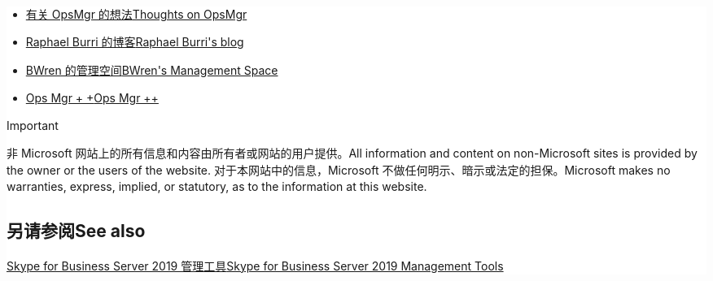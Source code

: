- [<span data-ttu-id="472aa-358">有关 OpsMgr 的想法</span><span class="sxs-lookup"><span data-stu-id="472aa-358">Thoughts on OpsMgr</span></span>](https://thoughtsonopsmgr.blogspot.com/)
    
- [<span data-ttu-id="472aa-359">Raphael Burri 的博客</span><span class="sxs-lookup"><span data-stu-id="472aa-359">Raphael Burri's blog</span></span>](https://rburri.wordpress.com/)
    
- [<span data-ttu-id="472aa-360">BWren 的管理空间</span><span class="sxs-lookup"><span data-stu-id="472aa-360">BWren's Management Space</span></span>](https://blogs.technet.com/brianwren/default.aspx)
    
- [<span data-ttu-id="472aa-361">Ops Mgr + +</span><span class="sxs-lookup"><span data-stu-id="472aa-361">Ops Mgr ++</span></span>](https://blogs.msdn.com/boris_yanushpolsky/default.aspx)
    
> [!IMPORTANT]
> <span data-ttu-id="472aa-362">非 Microsoft 网站上的所有信息和内容由所有者或网站的用户提供。</span><span class="sxs-lookup"><span data-stu-id="472aa-362">All information and content on non-Microsoft sites is provided by the owner or the users of the website.</span></span> <span data-ttu-id="472aa-363">对于本网站中的信息，Microsoft 不做任何明示、暗示或法定的担保。</span><span class="sxs-lookup"><span data-stu-id="472aa-363">Microsoft makes no warranties, express, implied, or statutory, as to the information at this website.</span></span> 
  
## <a name="see-also"></a><span data-ttu-id="472aa-364">另请参阅</span><span class="sxs-lookup"><span data-stu-id="472aa-364">See also</span></span>

[<span data-ttu-id="472aa-365">Skype for Business Server 2019 管理工具</span><span class="sxs-lookup"><span data-stu-id="472aa-365">Skype for Business Server 2019 Management Tools</span></span>](../management-tools-2019.md)
